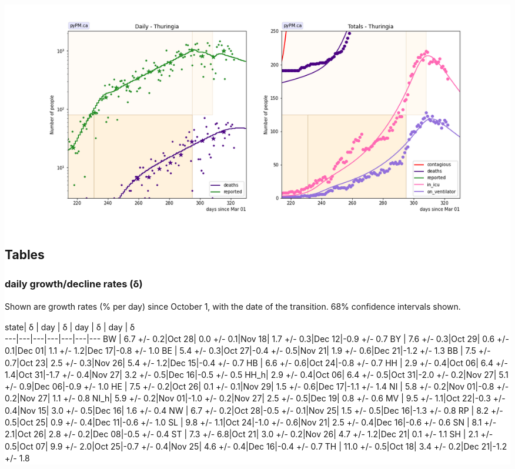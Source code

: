 ![th](img/th_2_8_0117.png)


## Tables

### daily growth/decline rates (&delta;)

Shown are growth rates (% per day) since October 1, with the date of the transition. 68% confidence intervals shown.

state| &delta; | day | &delta; | day | &delta; | day | &delta;  
---|---|---|---|---|---|---
BW  | 6.7 +/-  0.2|Oct 28| 0.0 +/-  0.1|Nov 18| 1.7 +/-  0.3|Dec 12|-0.9 +/-  0.7
BY  | 7.6 +/-  0.3|Oct 29| 0.6 +/-  0.1|Dec 01| 1.1 +/-  1.2|Dec 17|-0.8 +/-  1.0
BE  | 5.4 +/-  0.3|Oct 27|-0.4 +/-  0.5|Nov 21| 1.9 +/-  0.6|Dec 21|-1.2 +/-  1.3
BB  | 7.5 +/-  0.7|Oct 23| 2.5 +/-  0.3|Nov 26| 5.4 +/-  1.2|Dec 15|-0.4 +/-  0.7
HB  | 6.6 +/-  0.6|Oct 24|-0.8 +/-  0.7
HH  | 2.9 +/-  0.4|Oct 06| 6.4 +/-  1.4|Oct 31|-1.7 +/-  0.4|Nov 27| 3.2 +/-  0.5|Dec 16|-0.5 +/-  0.5
HH_h| 2.9 +/-  0.4|Oct 06| 6.4 +/-  0.5|Oct 31|-2.0 +/-  0.2|Nov 27| 5.1 +/-  0.9|Dec 06|-0.9 +/-  1.0
HE  | 7.5 +/-  0.2|Oct 26| 0.1 +/-  0.1|Nov 29| 1.5 +/-  0.6|Dec 17|-1.1 +/-  1.4
NI  | 5.8 +/-  0.2|Nov 01|-0.8 +/-  0.2|Nov 27| 1.1 +/-  0.8
NI_h| 5.9 +/-  0.2|Nov 01|-1.0 +/-  0.2|Nov 27| 2.5 +/-  0.5|Dec 19| 0.8 +/-  0.6
MV  | 9.5 +/-  1.1|Oct 22|-0.3 +/-  0.4|Nov 15| 3.0 +/-  0.5|Dec 16| 1.6 +/-  0.4
NW  | 6.7 +/-  0.2|Oct 28|-0.5 +/-  0.1|Nov 25| 1.5 +/-  0.5|Dec 16|-1.3 +/-  0.8
RP  | 8.2 +/-  0.5|Oct 25| 0.9 +/-  0.4|Dec 11|-0.6 +/-  1.0
SL  | 9.8 +/-  1.1|Oct 24|-1.0 +/-  0.6|Nov 21| 2.5 +/-  0.4|Dec 16|-0.6 +/-  0.6
SN  | 8.1 +/-  2.1|Oct 26| 2.8 +/-  0.2|Dec 08|-0.5 +/-  0.4
ST  | 7.3 +/-  6.8|Oct 21| 3.0 +/-  0.2|Nov 26| 4.7 +/-  1.2|Dec 21| 0.1 +/-  1.1
SH  | 2.1 +/-  0.5|Oct 07| 9.9 +/-  2.0|Oct 25|-0.7 +/-  0.4|Nov 25| 4.6 +/-  0.4|Dec 16|-0.4 +/-  0.7
TH  | 11.0 +/-  0.5|Oct 18| 3.4 +/-  0.2|Dec 21|-1.2 +/-  1.8

